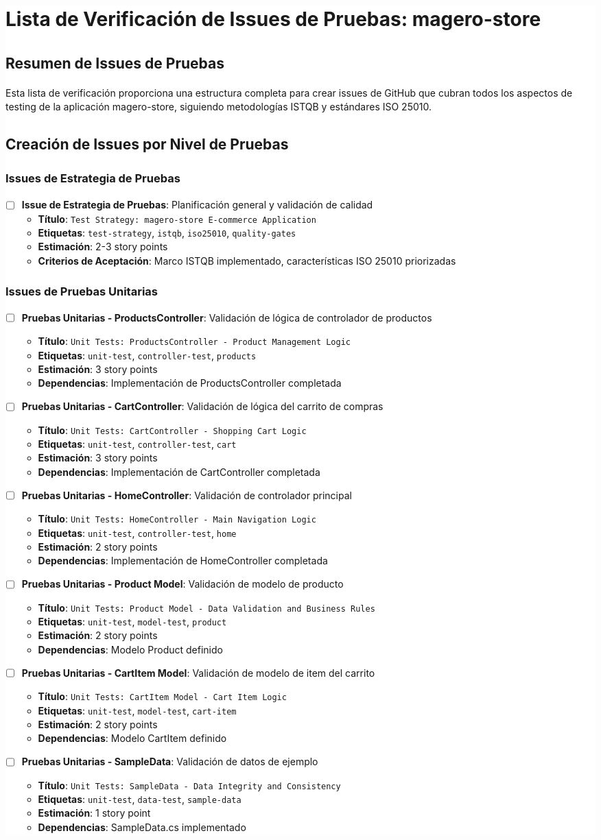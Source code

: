 # Lista de Verificación de Issues de Pruebas: magero-store

## Resumen de Issues de Pruebas

Esta lista de verificación proporciona una estructura completa para crear issues de GitHub que cubran todos los aspectos de testing de la aplicación magero-store, siguiendo metodologías ISTQB y estándares ISO 25010.

## Creación de Issues por Nivel de Pruebas

### Issues de Estrategia de Pruebas
- [ ] **Issue de Estrategia de Pruebas**: Planificación general y validación de calidad
  - **Título**: `Test Strategy: magero-store E-commerce Application`
  - **Etiquetas**: `test-strategy`, `istqb`, `iso25010`, `quality-gates`
  - **Estimación**: 2-3 story points
  - **Criterios de Aceptación**: Marco ISTQB implementado, características ISO 25010 priorizadas

### Issues de Pruebas Unitarias
- [ ] **Pruebas Unitarias - ProductsController**: Validación de lógica de controlador de productos
  - **Título**: `Unit Tests: ProductsController - Product Management Logic`
  - **Etiquetas**: `unit-test`, `controller-test`, `products`
  - **Estimación**: 3 story points
  - **Dependencias**: Implementación de ProductsController completada

- [ ] **Pruebas Unitarias - CartController**: Validación de lógica del carrito de compras
  - **Título**: `Unit Tests: CartController - Shopping Cart Logic`
  - **Etiquetas**: `unit-test`, `controller-test`, `cart`
  - **Estimación**: 3 story points
  - **Dependencias**: Implementación de CartController completada

- [ ] **Pruebas Unitarias - HomeController**: Validación de controlador principal
  - **Título**: `Unit Tests: HomeController - Main Navigation Logic`
  - **Etiquetas**: `unit-test`, `controller-test`, `home`
  - **Estimación**: 2 story points
  - **Dependencias**: Implementación de HomeController completada

- [ ] **Pruebas Unitarias - Product Model**: Validación de modelo de producto
  - **Título**: `Unit Tests: Product Model - Data Validation and Business Rules`
  - **Etiquetas**: `unit-test`, `model-test`, `product`
  - **Estimación**: 2 story points
  - **Dependencias**: Modelo Product definido

- [ ] **Pruebas Unitarias - CartItem Model**: Validación de modelo de item del carrito
  - **Título**: `Unit Tests: CartItem Model - Cart Item Logic`
  - **Etiquetas**: `unit-test`, `model-test`, `cart-item`
  - **Estimación**: 2 story points
  - **Dependencias**: Modelo CartItem definido

- [ ] **Pruebas Unitarias - SampleData**: Validación de datos de ejemplo
  - **Título**: `Unit Tests: SampleData - Data Integrity and Consistency`
  - **Etiquetas**: `unit-test`, `data-test`, `sample-data`
  - **Estimación**: 1 story point
  - **Dependencias**: SampleData.cs implementado
